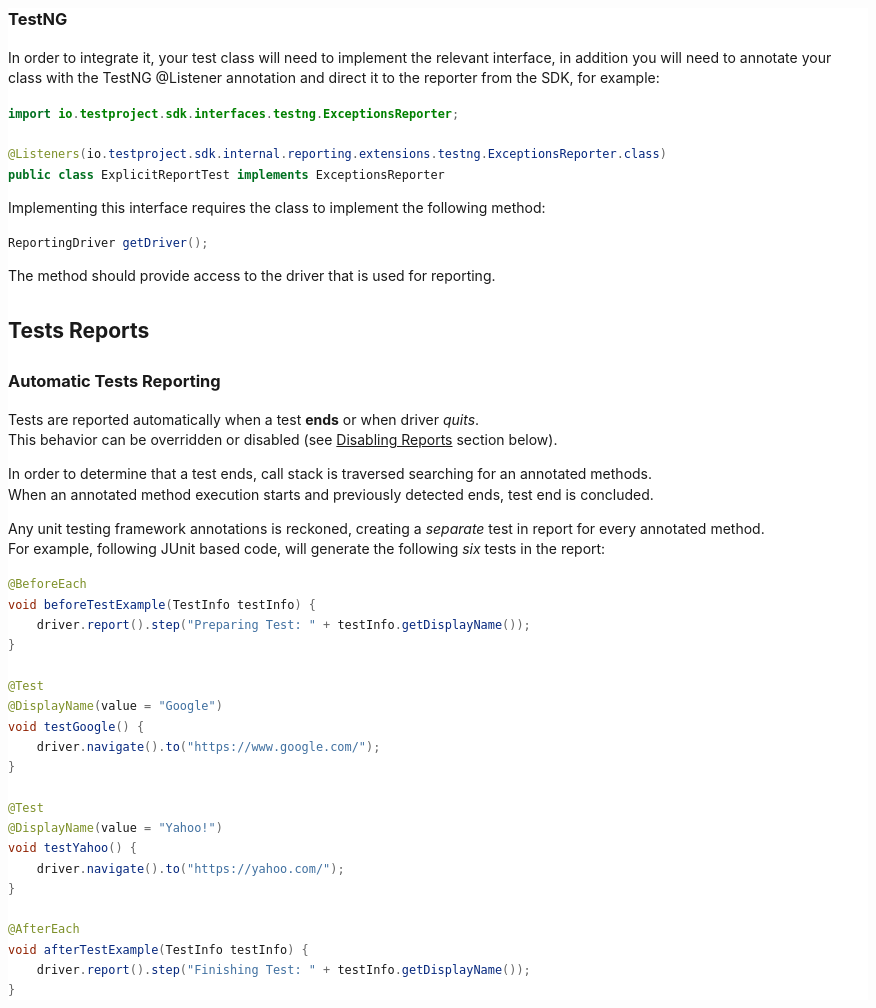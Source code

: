 ### TestNG

In order to integrate it, your test class will need to implement the relevant interface, in addition you will need to 
annotate your class with the TestNG @Listener annotation and direct it to the reporter from the SDK, for example:

```java
import io.testproject.sdk.interfaces.testng.ExceptionsReporter;

@Listeners(io.testproject.sdk.internal.reporting.extensions.testng.ExceptionsReporter.class)
public class ExplicitReportTest implements ExceptionsReporter
```

Implementing this interface requires the class to implement the following method:

```java
ReportingDriver getDriver();
```

The method should provide access to the driver that is used for reporting.

## Tests Reports

### Automatic Tests Reporting

Tests are reported automatically when a test **ends** or when driver _quits_.\
This behavior can be overridden or disabled (see [Disabling Reports](#disabling-reports) section below).

In order to determine that a test ends, call stack is traversed searching for an annotated methods.\
When an annotated method execution starts and previously detected ends, test end is concluded.

Any unit testing framework annotations is reckoned, creating a _separate_ test in report for every annotated method.\
For example, following JUnit based code, will generate the following _six_ tests in the report:

```java
@BeforeEach
void beforeTestExample(TestInfo testInfo) {
    driver.report().step("Preparing Test: " + testInfo.getDisplayName());
}

@Test
@DisplayName(value = "Google")
void testGoogle() {
    driver.navigate().to("https://www.google.com/");
}

@Test
@DisplayName(value = "Yahoo!")
void testYahoo() {
    driver.navigate().to("https://yahoo.com/");
}

@AfterEach
void afterTestExample(TestInfo testInfo) {
    driver.report().step("Finishing Test: " + testInfo.getDisplayName());
}
```
